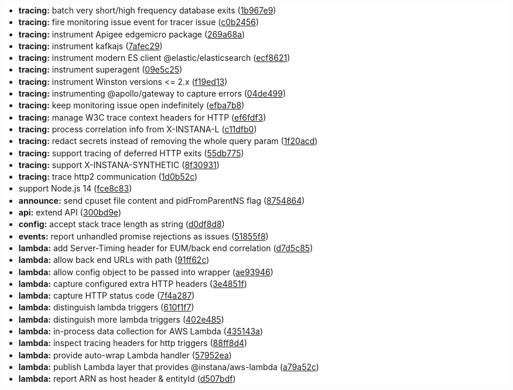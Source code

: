 * **tracing:** batch very short/high frequency database exits ([1b967e9](https://github.com/instana/nodejs/commit/1b967e99f472494650421dbcbc8031db433ae8e2))
* **tracing:** fire monitoring issue event for tracer issue ([c0b2456](https://github.com/instana/nodejs/commit/c0b24563c35cb172cf7bf217968e4c61e17b1d0f))
* **tracing:** instrument Apigee edgemicro package ([269a68a](https://github.com/instana/nodejs/commit/269a68a02b027a4ed6892a33b8e61314dbab3062))
* **tracing:** instrument kafkajs ([7afec29](https://github.com/instana/nodejs/commit/7afec29e987540be816f79da8951bb41986ab423))
* **tracing:** instrument modern ES client @elastic/elasticsearch ([ecf8621](https://github.com/instana/nodejs/commit/ecf86215be316484445b32efad970e8264619611))
* **tracing:** instrument superagent ([09e5c25](https://github.com/instana/nodejs/commit/09e5c257677442ad9f705b8e092154b3e28cf0e4))
* **tracing:** instrument Winston versions <= 2.x ([f19ed13](https://github.com/instana/nodejs/commit/f19ed1333d804b0cd8565d69f5c285d66d5d865d))
* **tracing:** instrumenting @apollo/gateway to capture errors ([04de499](https://github.com/instana/nodejs/commit/04de4991ceb7a29357b2f349eb509ce525e4a7f0))
* **tracing:** keep monitoring issue open indefinitely ([efba7b8](https://github.com/instana/nodejs/commit/efba7b88104033d0463383badac6300e972c5a51))
* **tracing:** manage W3C trace context headers for HTTP ([ef6fdf3](https://github.com/instana/nodejs/commit/ef6fdf3b365ca7258afa14af45c55721093e69d7))
* **tracing:** process correlation info from X-INSTANA-L ([c11dfb0](https://github.com/instana/nodejs/commit/c11dfb01006154c9a3c7147b5dc87df87f2d9c09))
* **tracing:** redact secrets instead of removing the whole query param ([1f20acd](https://github.com/instana/nodejs/commit/1f20acd229f49a36ed305440c1252f32bbb1fb66))
* **tracing:** support tracing of deferred HTTP exits ([55db775](https://github.com/instana/nodejs/commit/55db775df23d0d28d342552ff7e8dfcb4051a3b6))
* **tracing:** support X-INSTANA-SYNTHETIC ([8f30931](https://github.com/instana/nodejs/commit/8f309318c4bd39132b26d3a6e1dd135d90cc9a82))
* **tracing:** trace http2 communication ([1d0b52c](https://github.com/instana/nodejs/commit/1d0b52cba7b126a56207f58b8036d183caf2dc0c))
* support Node.js 14 ([fce8c83](https://github.com/instana/nodejs/commit/fce8c8314ac4da3cf9febf795cf502806f4d9ef7))
* **announce:** send cpuset file content and pidFromParentNS flag ([8754864](https://github.com/instana/nodejs/commit/8754864a93063f94c9026ccc4519d6e1fa11c8ba))
* **api:** extend API ([300bd9e](https://github.com/instana/nodejs/commit/300bd9e605fc85229ff975bc789a4571673c5a31))
* **config:** accept stack trace length as string ([d0df8d8](https://github.com/instana/nodejs/commit/d0df8d855fc818323d0f23f440f832f7699bd005))
* **events:** report unhandled promise rejections as issues ([51855f8](https://github.com/instana/nodejs/commit/51855f8733b75f9d594edfa6272934dd952be881))
* **lambda:** add Server-Timing header for EUM/back end correlation ([d7d5c85](https://github.com/instana/nodejs/commit/d7d5c8562a5b5285ab4cb699b4561c91b24f0f21))
* **lambda:** allow back end URLs with path ([91ff62c](https://github.com/instana/nodejs/commit/91ff62ce6090b83b431a4eed77f2d19d6f14c55d))
* **lambda:** allow config object to be passed into wrapper ([ae93946](https://github.com/instana/nodejs/commit/ae93946792cbc08fe7e3451b0a5d2a9d287fe5c9))
* **lambda:** capture configured extra HTTP headers ([3e4851f](https://github.com/instana/nodejs/commit/3e4851f079d66c33efdcd481acad4fbc8167b745))
* **lambda:** capture HTTP status code ([7f4a287](https://github.com/instana/nodejs/commit/7f4a2871268fdc288f33454e4f599b4a6cdb0b3c))
* **lambda:** distinguish lambda triggers ([610f1f7](https://github.com/instana/nodejs/commit/610f1f731049c6b79f02ff7b6d2ddeb2e021d1a4))
* **lambda:** distinguish more lambda triggers ([402e485](https://github.com/instana/nodejs/commit/402e485f5b8c8c6693de0449e6f4edc6a175be07))
* **lambda:** in-process data collection for AWS Lambda ([435143a](https://github.com/instana/nodejs/commit/435143ab2ce4d77357f9fd22182f315c2aab6ffb))
* **lambda:** inspect tracing headers for http triggers ([88ff8d4](https://github.com/instana/nodejs/commit/88ff8d41dff815dbb99b355c5a49dcb033423d3a))
* **lambda:** provide auto-wrap Lambda handler ([57952ea](https://github.com/instana/nodejs/commit/57952ea78f414f2be9aa2a714db911d69bda5c0b))
* **lambda:** publish Lambda layer that provides @instana/aws-lambda ([a79a52c](https://github.com/instana/nodejs/commit/a79a52ccbc10f3e28f027a5a3c9a97fa8763940e))
* **lambda:** report ARN as host header & entityId ([d507bdf](https://github.com/instana/nodejs/commit/d507bdfa4109bc5597a7b90f22b9bfa88fe8a877))